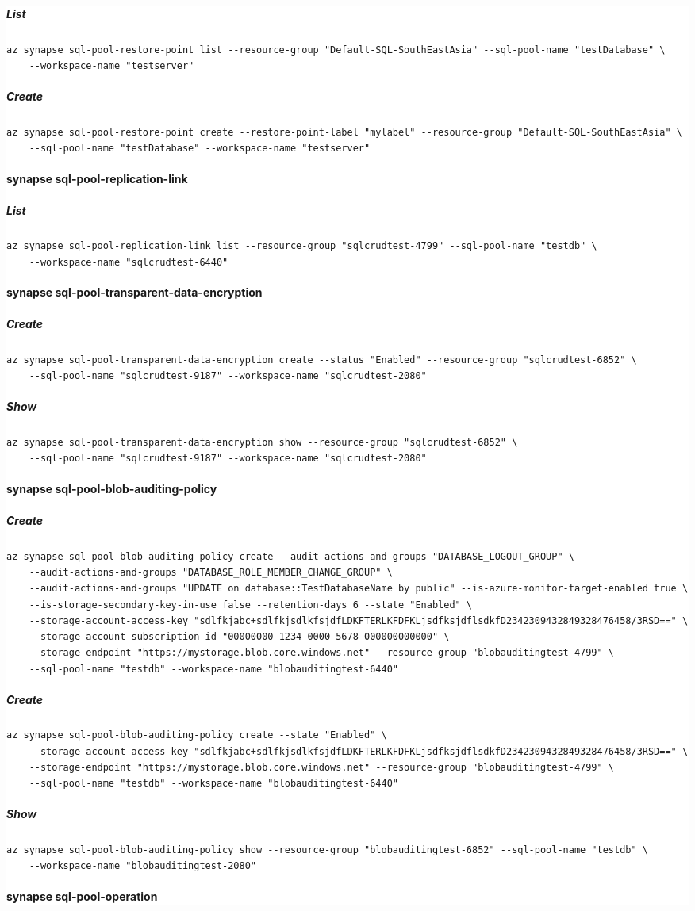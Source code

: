 ##### List #####
```
az synapse sql-pool-restore-point list --resource-group "Default-SQL-SouthEastAsia" --sql-pool-name "testDatabase" \
    --workspace-name "testserver" 
```
##### Create #####
```
az synapse sql-pool-restore-point create --restore-point-label "mylabel" --resource-group "Default-SQL-SouthEastAsia" \
    --sql-pool-name "testDatabase" --workspace-name "testserver" 
```
#### synapse sql-pool-replication-link ####
##### List #####
```
az synapse sql-pool-replication-link list --resource-group "sqlcrudtest-4799" --sql-pool-name "testdb" \
    --workspace-name "sqlcrudtest-6440" 
```
#### synapse sql-pool-transparent-data-encryption ####
##### Create #####
```
az synapse sql-pool-transparent-data-encryption create --status "Enabled" --resource-group "sqlcrudtest-6852" \
    --sql-pool-name "sqlcrudtest-9187" --workspace-name "sqlcrudtest-2080" 
```
##### Show #####
```
az synapse sql-pool-transparent-data-encryption show --resource-group "sqlcrudtest-6852" \
    --sql-pool-name "sqlcrudtest-9187" --workspace-name "sqlcrudtest-2080" 
```
#### synapse sql-pool-blob-auditing-policy ####
##### Create #####
```
az synapse sql-pool-blob-auditing-policy create --audit-actions-and-groups "DATABASE_LOGOUT_GROUP" \
    --audit-actions-and-groups "DATABASE_ROLE_MEMBER_CHANGE_GROUP" \
    --audit-actions-and-groups "UPDATE on database::TestDatabaseName by public" --is-azure-monitor-target-enabled true \
    --is-storage-secondary-key-in-use false --retention-days 6 --state "Enabled" \
    --storage-account-access-key "sdlfkjabc+sdlfkjsdlkfsjdfLDKFTERLKFDFKLjsdfksjdflsdkfD2342309432849328476458/3RSD==" \
    --storage-account-subscription-id "00000000-1234-0000-5678-000000000000" \
    --storage-endpoint "https://mystorage.blob.core.windows.net" --resource-group "blobauditingtest-4799" \
    --sql-pool-name "testdb" --workspace-name "blobauditingtest-6440" 
```
##### Create #####
```
az synapse sql-pool-blob-auditing-policy create --state "Enabled" \
    --storage-account-access-key "sdlfkjabc+sdlfkjsdlkfsjdfLDKFTERLKFDFKLjsdfksjdflsdkfD2342309432849328476458/3RSD==" \
    --storage-endpoint "https://mystorage.blob.core.windows.net" --resource-group "blobauditingtest-4799" \
    --sql-pool-name "testdb" --workspace-name "blobauditingtest-6440" 
```
##### Show #####
```
az synapse sql-pool-blob-auditing-policy show --resource-group "blobauditingtest-6852" --sql-pool-name "testdb" \
    --workspace-name "blobauditingtest-2080" 
```
#### synapse sql-pool-operation ####